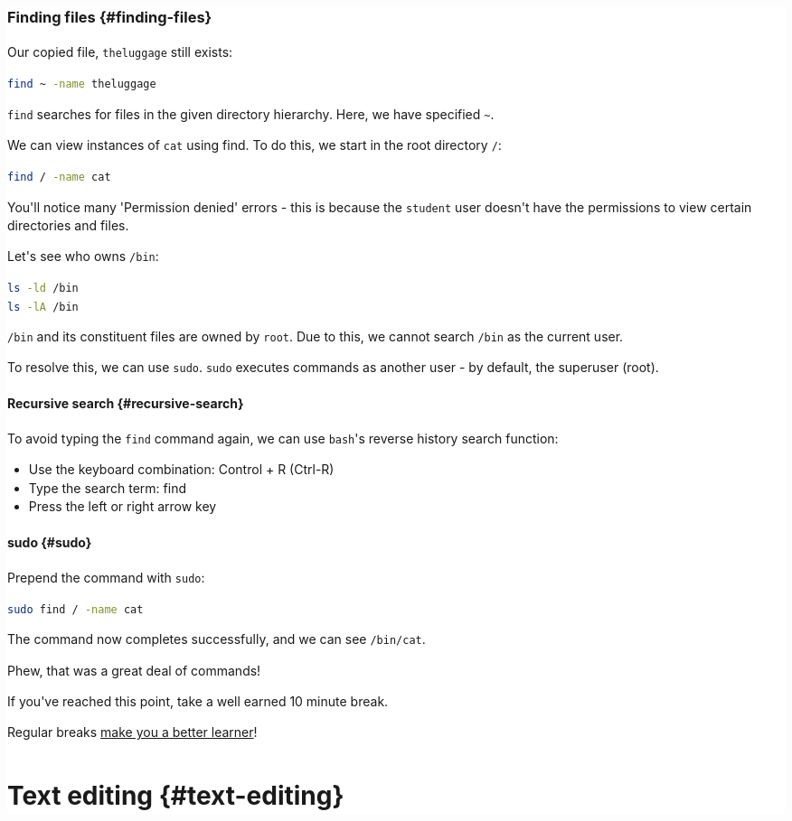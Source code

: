 ### Finding files {#finding-files}

Our copied file, `theluggage` still exists:

```bash
find ~ -name theluggage
```

`find` searches for files in the given directory hierarchy. Here, we have specified `~`.

We can view instances of `cat` using find. To do this, we start in the root directory `/`:

```bash
find / -name cat
```

You'll notice many 'Permission denied' errors - this is because the `student` user doesn't have the permissions to view certain directories and files.

Let's see who owns `/bin`:

```bash
ls -ld /bin
ls -lA /bin
```

`/bin` and its constituent files are owned by `root`. Due to this, we cannot search `/bin` as the current user.

To resolve this, we can use `sudo`. `sudo` executes commands as another user - by default, the superuser (root).

#### Recursive search {#recursive-search}

To avoid typing the `find` command again, we can use `bash`'s reverse history search function:

* Use the keyboard combination: Control + R (Ctrl-R)
* Type the search term: find
* Press the left or right arrow key

#### sudo {#sudo}

Prepend the command with `sudo`:

```bash
sudo find / -name cat
```

The command now completes successfully, and we can see `/bin/cat`.

Phew, that was a great deal of commands!

If you've reached this point, take a well earned 10 minute break.

Regular breaks [make you a better learner](https://success.oregonstate.edu/sites/success.oregonstate.edu/files/LearningCorner/Tools/taking_breaks_from_studying.pdf)!

# Text editing {#text-editing}
